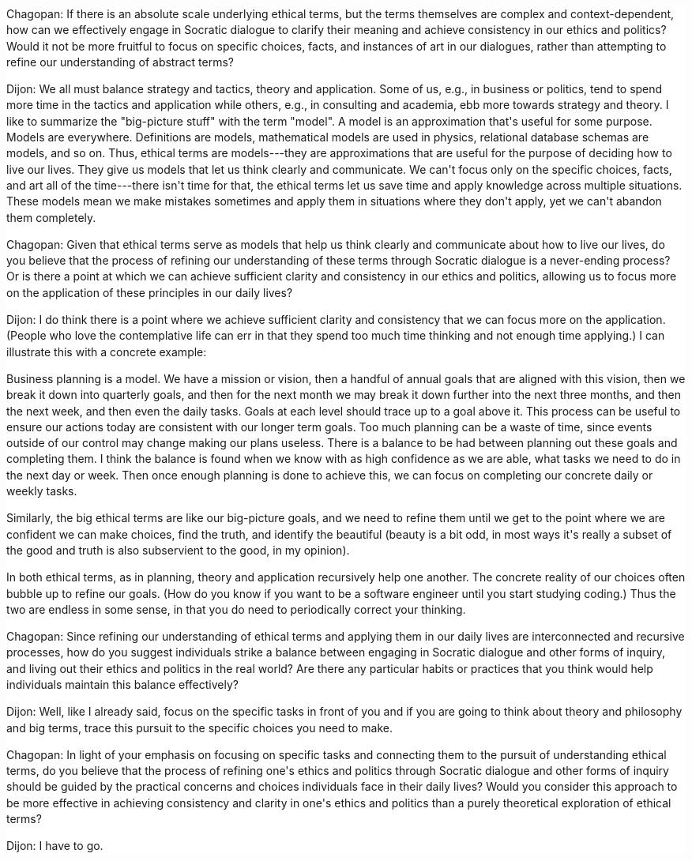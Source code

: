 <p><span class="sc">Chagopan:</span> If there is an absolute scale underlying ethical terms, but the terms themselves are complex and context-dependent, how can we effectively engage in Socratic dialogue to clarify their meaning and achieve consistency in our ethics and politics? Would it not be more fruitful to focus on specific choices, facts, and instances of art in our dialogues, rather than attempting to refine our understanding of abstract terms?</p>
<p><span class="sc">Dijon:</span> We all must balance strategy and tactics, theory and application. Some of us, e.g., in business or politics, tend to spend more time in the tactics and application while others, e.g., in consulting and academia, ebb more towards strategy and theory. I like to summarize the "big-picture stuff" with the term "model". A model is an approximation that's useful for some purpose. Models are everywhere. Definitions are models, mathematical models are used in physics, relational database schemas are models, and so on. Thus, ethical terms are models---they are approximations that are useful for the purpose of deciding how to live our lives. They give us models that let us think clearly and communicate. We can't focus only on the specific choices, facts, and art all of the time---there isn't time for that, the ethical terms let us save time and apply knowledge across multiple situations. These models mean we make mistakes sometimes and apply them in situations where they don't apply, yet we can't abandon them completely.</p>
<p><span class="sc">Chagopan:</span> Given that ethical terms serve as models that help us think clearly and communicate about how to live our lives, do you believe that the process of refining our understanding of these terms through Socratic dialogue is a never-ending process? Or is there a point at which we can achieve sufficient clarity and consistency in our ethics and politics, allowing us to focus more on the application of these principles in our daily lives?</p>
<p><span class="sc">Dijon:</span> I do think there is a point where we achieve sufficient clarity and consistency that we can focus more on the application. (People who love the contemplative life can err in that they spend too much time thinking and not enough time applying.) I can illustrate this with a concrete example:</p>
<p>Business planning is a model. We have a mission or vision, then a handful of annual goals that are aligned with this vision, then we break it down into quarterly goals, and then for the next month we may break it down further into the next three months, and then the next week, and then even the daily tasks. Goals at each level should trace up to a goal above it. This process can be useful to ensure our actions today are consistent with our longer term goals. Too much planning can be a waste of time, since events outside of our control may change making our plans useless. There is a balance to be had between planning out these goals and completing them. I think the balance is found when we know with as high confidence as we are able, what tasks we need to do in the next day or week. Then once enough planning is done to achieve this,  we can focus on completing our concrete daily or weekly tasks.</p>
<p>Similarly, the big ethical terms are like our big-picture goals, and we need to refine them until we get to the point where we are confident we can make choices, find the truth, and identify the beautiful (beauty is a bit odd, in most ways it's really a subset of the good and truth is also subservient to the good, in my opinion).</p>
<p>In both ethical terms, as in planning, theory and application recursively help one another. The concrete reality of our choices often bubble up to refine our goals. (How do you know if you want to be a software engineer until you start studying coding.) Thus the two are endless in some sense, in that you do need to periodically correct your thinking.</p>
<p><span class="sc">Chagopan:</span> Since refining our understanding of ethical terms and applying them in our daily lives are interconnected and recursive processes, how do you suggest individuals strike a balance between engaging in Socratic dialogue and other forms of inquiry, and living out their ethics and politics in the real world? Are there any particular habits or practices that you think would help individuals maintain this balance effectively?</p>
<p><span class="sc">Dijon:</span> Well, like I already said, focus on the specific tasks in front of you and if you are going to think about theory and philosophy and big terms, trace this pursuit to the specific choices you need to make.</p>
<p><span class="sc">Chagopan:</span> In light of your emphasis on focusing on specific tasks and connecting them to the pursuit of understanding ethical terms, do you believe that the process of refining one's ethics and politics through Socratic dialogue and other forms of inquiry should be guided by the practical concerns and choices individuals face in their daily lives? Would you consider this approach to be more effective in achieving consistency and clarity in one's ethics and politics than a purely theoretical exploration of ethical terms?</p>
<p><span class="sc">Dijon:</span> I have to go.</p>
